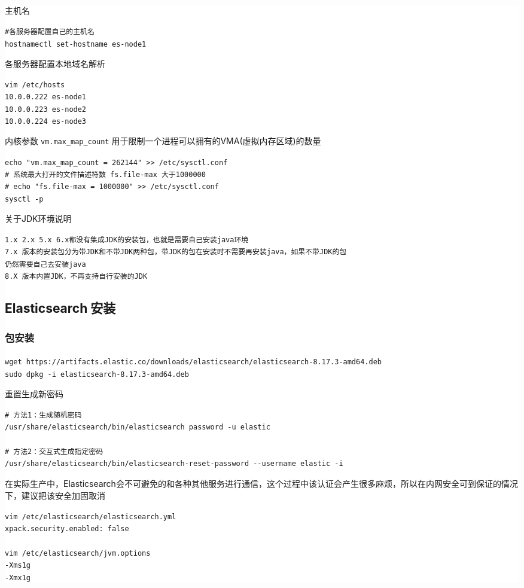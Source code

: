 主机名

```shell
#各服务器配置自己的主机名
hostnamectl set-hostname es-node1
```

各服务器配置本地域名解析

```shell
vim /etc/hosts
10.0.0.222 es-node1
10.0.0.223 es-node2
10.0.0.224 es-node3
```

内核参数 `vm.max_map_count` 用于限制一个进程可以拥有的VMA(虚拟内存区域)的数量

```shell
echo "vm.max_map_count = 262144" >> /etc/sysctl.conf
# 系统最大打开的文件描述符数 fs.file-max 大于1000000
# echo "fs.file-max = 1000000" >> /etc/sysctl.conf
sysctl -p
```

关于JDK环境说明

```bash
1.x 2.x 5.x 6.x都没有集成JDK的安装包，也就是需要自己安装java环境
7.x 版本的安装包分为带JDK和不带JDK两种包，带JDK的包在安装时不需要再安装java，如果不带JDK的包
仍然需要自己去安装java
8.X 版本内置JDK，不再支持自行安装的JDK
```

## Elasticsearch 安装

### 包安装

```shell
wget https://artifacts.elastic.co/downloads/elasticsearch/elasticsearch-8.17.3-amd64.deb
sudo dpkg -i elasticsearch-8.17.3-amd64.deb
```

重置生成新密码

```shell
# 方法1：生成随机密码
/usr/share/elasticsearch/bin/elasticsearch password -u elastic

# 方法2：交互式生成指定密码
/usr/share/elasticsearch/bin/elasticsearch-reset-password --username elastic -i
```

在实际生产中，Elasticsearch会不可避免的和各种其他服务进行通信，这个过程中该认证会产生很多麻烦，所以在内网安全可到保证的情况下，建议把该安全加固取消

```shell
vim /etc/elasticsearch/elasticsearch.yml
xpack.security.enabled: false

vim /etc/elasticsearch/jvm.options
-Xms1g
-Xmx1g
```
